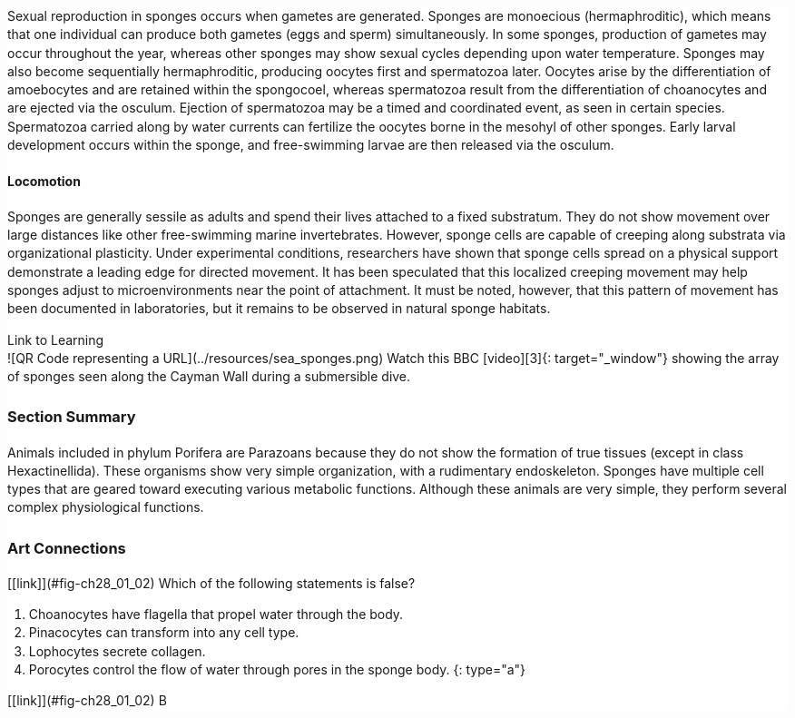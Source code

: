 Sexual reproduction in sponges occurs when gametes are generated. Sponges are monoecious (hermaphroditic), which means that one individual can produce both gametes (eggs and sperm) simultaneously. In some sponges, production of gametes may occur throughout the year, whereas other sponges may show sexual cycles depending upon water temperature. Sponges may also become sequentially hermaphroditic, producing oocytes first and spermatozoa later. Oocytes arise by the differentiation of amoebocytes and are retained within the spongocoel, whereas spermatozoa result from the differentiation of choanocytes and are ejected via the osculum. Ejection of spermatozoa may be a timed and coordinated event, as seen in certain species. Spermatozoa carried along by water currents can fertilize the oocytes borne in the mesohyl of other sponges. Early larval development occurs within the sponge, and free-swimming larvae are then released via the osculum.

#### Locomotion

Sponges are generally sessile as adults and spend their lives attached to a fixed substratum. They do not show movement over large distances like other free-swimming marine invertebrates. However, sponge cells are capable of creeping along substrata via organizational plasticity. Under experimental conditions, researchers have shown that sponge cells spread on a physical support demonstrate a leading edge for directed movement. It has been speculated that this localized creeping movement may help sponges adjust to microenvironments near the point of attachment. It must be noted, however, that this pattern of movement has been documented in laboratories, but it remains to be observed in natural sponge habitats.

<div data-type="note" data-has-label="true" class="interactive" data-label="" markdown="1">
<div data-type="title">
Link to Learning
</div>
<span data-type="media" data-alt="QR Code representing a URL"> ![QR Code representing a URL](../resources/sea_sponges.png) </span>
Watch this BBC [video][3]{: target="_window"} showing the array of sponges seen along the Cayman Wall during a submersible dive.

</div>

### Section Summary

Animals included in phylum Porifera are Parazoans because they do not show the formation of true tissues (except in class Hexactinellida). These organisms show very simple organization, with a rudimentary endoskeleton. Sponges have multiple cell types that are geared toward executing various metabolic functions. Although these animals are very simple, they perform several complex physiological functions.

### Art Connections

<div data-type="exercise">
<div data-type="problem" markdown="1">
[[link]](#fig-ch28_01_02) Which of the following statements is false?

1.  Choanocytes have flagella that propel water through the body.
2.  Pinacocytes can transform into any cell type.
3.  Lophocytes secrete collagen.
4.  Porocytes control the flow of water through pores in the sponge body.
{: type="a"}

</div>
<div data-type="solution" markdown="1">
[[link]](#fig-ch28_01_02) B


[1]: http://openstaxcollege.org/l/sponge_ride
[2]: http://openstaxcollege.org/l/id_sponges
[3]: https://www.youtube.com/watch?v=BW05vMziy2o